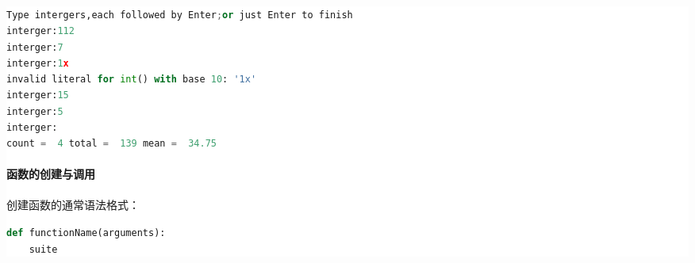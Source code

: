 ```python
Type intergers,each followed by Enter;or just Enter to finish
interger:112
interger:7
interger:1x
invalid literal for int() with base 10: '1x'
interger:15
interger:5
interger:
count =  4 total =  139 mean =  34.75
```


#### 函数的创建与调用
创建函数的通常语法格式：
```python
def functionName(arguments):
    suite
```



